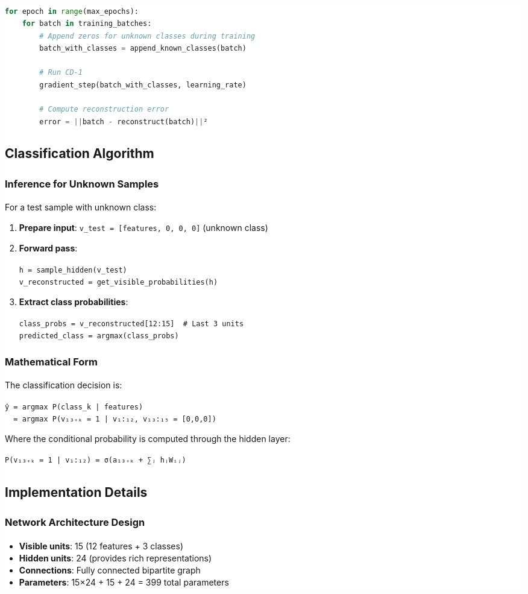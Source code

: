 ```python
for epoch in range(max_epochs):
    for batch in training_batches:
        # Append zeros for unknown classes during training
        batch_with_classes = append_known_classes(batch)
        
        # Run CD-1
        gradient_step(batch_with_classes, learning_rate)
        
        # Compute reconstruction error
        error = ||batch - reconstruct(batch)||²
```

## Classification Algorithm

### Inference for Unknown Samples

For a test sample with unknown class:

1. **Prepare input**: `v_test = [features, 0, 0, 0]` (unknown class)

2. **Forward pass**: 
   ```
   h = sample_hidden(v_test)
   v_reconstructed = get_visible_probabilities(h)
   ```

3. **Extract class probabilities**:
   ```
   class_probs = v_reconstructed[12:15]  # Last 3 units
   predicted_class = argmax(class_probs)
   ```

### Mathematical Form

The classification decision is:
```
ŷ = argmax P(class_k | features) 
  = argmax P(v₁₃₊ₖ = 1 | v₁:₁₂, v₁₃:₁₅ = [0,0,0])
```

Where the conditional probability is computed through the hidden layer:
```
P(v₁₃₊ₖ = 1 | v₁:₁₂) = σ(a₁₃₊ₖ + ∑ⱼ hⱼWᵢⱼ)
```

## Implementation Details

### Network Architecture Design
- **Visible units**: 15 (12 features + 3 classes)
- **Hidden units**: 24 (provides rich representations)
- **Connections**: Fully connected bipartite graph
- **Parameters**: 15×24 + 15 + 24 = 399 total parameters
